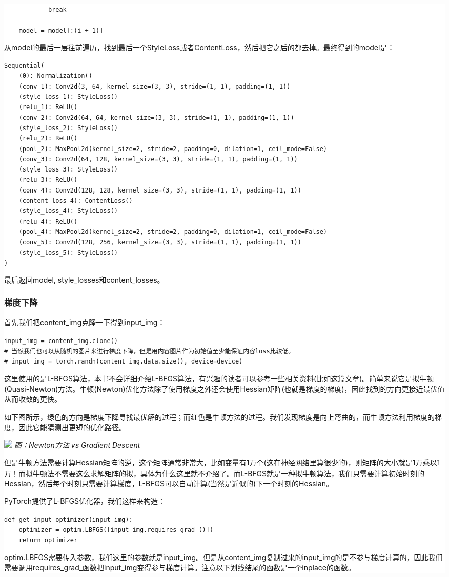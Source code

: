```
		    break
    
    model = model[:(i + 1)]
```
从model的最后一层往前遍历，找到最后一个StyleLoss或者ContentLoss，然后把它之后的都去掉。最终得到的model是：
```
Sequential(
	(0): Normalization()
	(conv_1): Conv2d(3, 64, kernel_size=(3, 3), stride=(1, 1), padding=(1, 1))
	(style_loss_1): StyleLoss()
	(relu_1): ReLU()
	(conv_2): Conv2d(64, 64, kernel_size=(3, 3), stride=(1, 1), padding=(1, 1))
	(style_loss_2): StyleLoss()
	(relu_2): ReLU()
	(pool_2): MaxPool2d(kernel_size=2, stride=2, padding=0, dilation=1, ceil_mode=False)
	(conv_3): Conv2d(64, 128, kernel_size=(3, 3), stride=(1, 1), padding=(1, 1))
	(style_loss_3): StyleLoss()
	(relu_3): ReLU()
	(conv_4): Conv2d(128, 128, kernel_size=(3, 3), stride=(1, 1), padding=(1, 1))
	(content_loss_4): ContentLoss()
	(style_loss_4): StyleLoss()
	(relu_4): ReLU()
	(pool_4): MaxPool2d(kernel_size=2, stride=2, padding=0, dilation=1, ceil_mode=False)
	(conv_5): Conv2d(128, 256, kernel_size=(3, 3), stride=(1, 1), padding=(1, 1))
	(style_loss_5): StyleLoss()
)
```

最后返回model, style_losses和content_losses。

### 梯度下降

首先我们把content_img克隆一下得到input_img：
```
input_img = content_img.clone()
# 当然我们也可以从随机的图片来进行梯度下降，但是用内容图片作为初始值至少能保证内容loss比较低。
# input_img = torch.randn(content_img.data.size(), device=device)
```

这里使用的是L-BFGS算法，本书不会详细介绍L-BFGS算法，有兴趣的读者可以参考一些相关资料(比如[这篇文章](http://aria42.com/blog/2014/12/understanding-lbfgs))。简单来说它是拟牛顿(Quasi-Newton)方法。牛顿(Newton)优化方法除了使用梯度之外还会使用Hessian矩阵(也就是梯度的梯度)，因此找到的方向更接近最优值从而收敛的更快。

如下图所示，绿色的方向是梯度下降寻找最优解的过程；而红色是牛顿方法的过程。我们发现梯度是向上弯曲的，而牛顿方法利用梯度的梯度，因此它能猜测出更短的优化路径。

 <a name='newton_method'>![](/img/nst/newton_method.png)</a>
*图：Newton方法 vs Gradient Descent*


但是牛顿方法需要计算Hessian矩阵的逆，这个矩阵通常非常大，比如变量有1万个(这在神经网络里算很少的)，则矩阵的大小就是1万乘以1万！而拟牛顿法不需要这么求解矩阵的拟，具体为什么这里就不介绍了。而L-BFGS就是一种拟牛顿算法，我们只需要计算初始时刻的Hessian，然后每个时刻只需要计算梯度，L-BFGS可以自动计算(当然是近似的)下一个时刻的Hessian。

PyTorch提供了L-BFGS优化器，我们这样来构造：
```
def get_input_optimizer(input_img):
	optimizer = optim.LBFGS([input_img.requires_grad_()])
	return optimizer
```
optim.LBFGS需要传入参数，我们这里的参数就是input_img。但是从content_img复制过来的input_img的是不参与梯度计算的，因此我们需要调用requires_grad_函数把input_img变得参与梯度计算。注意以下划线结尾的函数是一个inplace的函数。
